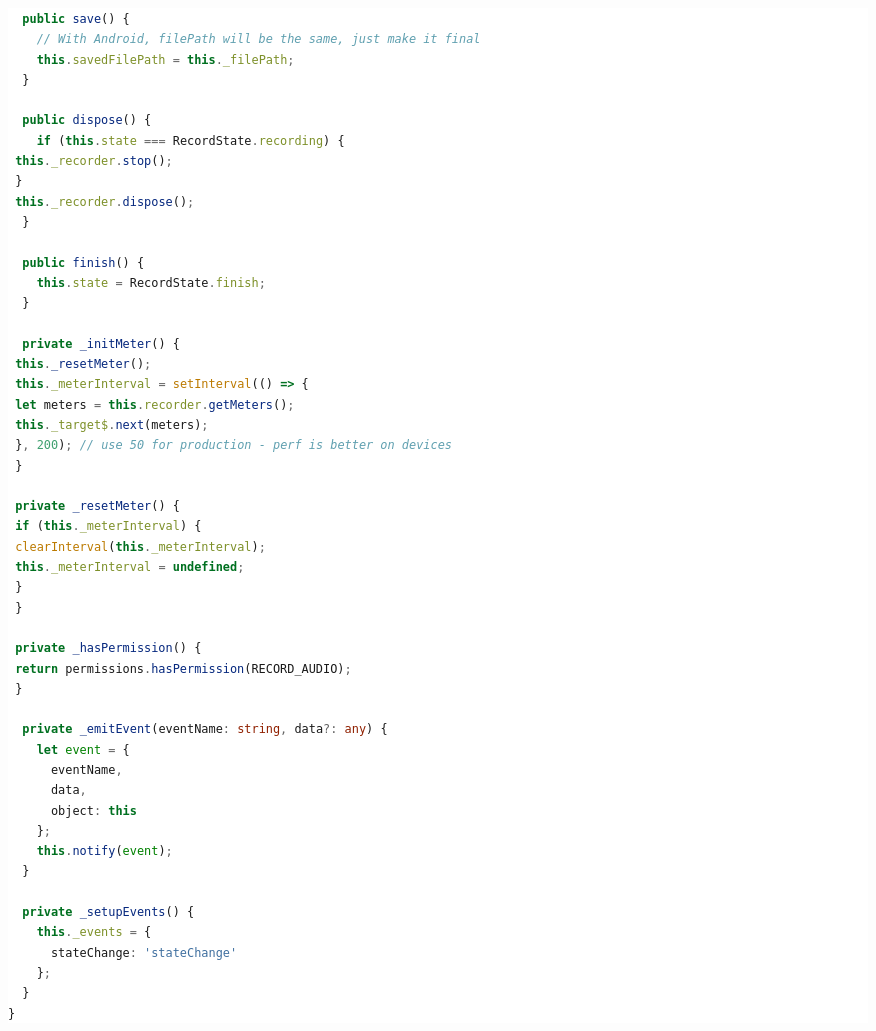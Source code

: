 ```ts
  public save() {
    // With Android, filePath will be the same, just make it final
    this.savedFilePath = this._filePath;
  }

  public dispose() {
    if (this.state === RecordState.recording) {
 this._recorder.stop();
 }
 this._recorder.dispose();
  }

  public finish() {
    this.state = RecordState.finish;
  }

  private _initMeter() {
 this._resetMeter();
 this._meterInterval = setInterval(() => {
 let meters = this.recorder.getMeters();
 this._target$.next(meters);
 }, 200); // use 50 for production - perf is better on devices
 }

 private _resetMeter() {
 if (this._meterInterval) {
 clearInterval(this._meterInterval);
 this._meterInterval = undefined;
 }
 }

 private _hasPermission() {
 return permissions.hasPermission(RECORD_AUDIO);
 }

  private _emitEvent(eventName: string, data?: any) {
    let event = {
      eventName,
      data,
      object: this
    };
    this.notify(event);
  }

  private _setupEvents() {
    this._events = {
      stateChange: 'stateChange'
    };
  }
}
```
